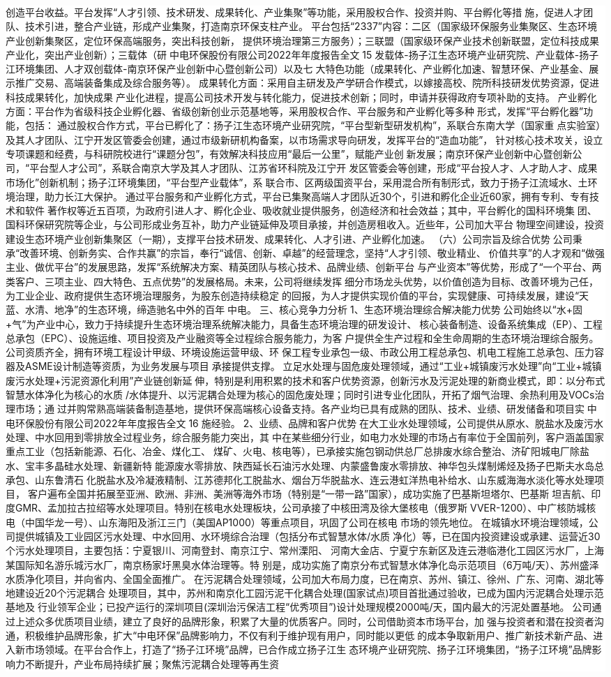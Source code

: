 创造平台收益。平台发挥“人才引领、技术研发、成果转化、产业集聚”等功能，采用股权合作、投资并购、平台孵化等措
施，促进人才团队、技术引进，整合产业链，形成产业集聚，打造南京环保支柱产业。
平台包括“2337”内容：二区（国家级环保服务业集聚区、生态环境产业创新集聚区，定位环保高端服务，突出科技创新，
提供环境治理第三方服务）；三联盟（国家级环保产业技术创新联盟，定位科技成果产业化，突出产业创新）；三载体（研
中电环保股份有限公司2022年年度报告全文
15
发载体-扬子江生态环境产业研究院、产业载体-扬子江环境集团、人才双创载体-南京环保产业创新中心暨创新公司）以及七
大特色功能（成果转化、产业孵化加速、智慧环保、产业基金、展示推广交易、高端装备集成及综合服务等）。
成果转化方面：采用自主研发及产学研合作模式，以嫁接高校、院所科技研发优势资源，促进科技成果转化，加快成果
产业化进程，提高公司技术开发与转化能力，促进技术创新；同时，申请并获得政府专项补助的支持。
产业孵化方面：平台作为省级科技企业孵化器、省级创新创业示范基地等，采用股权合作、平台服务和产业孵化等多种
形式，发挥“平台孵化器”功能，包括：
通过股权合作方式，平台已孵化了：扬子江生态环境产业研究院，“平台型新型研发机构”，系联合东南大学（国家重
点实验室）及其人才团队、江宁开发区管委会创建，通过市级新研机构备案，以市场需求导向研发，发挥平台的“造血功能”，
针对核心技术攻关，设立专项课题和经费，与科研院校进行“课题分包”，有效解决科技应用“最后一公里”，赋能产业创
新发展；南京环保产业创新中心暨创新公司，“平台型人才公司”，系联合南京大学及其人才团队、江苏省环科院及江宁开
发区管委会等创建，形成“平台投人才、人才助人才、成果市场化”创新机制；扬子江环境集团，“平台型产业载体”，系
联合市、区两级国资平台，采用混合所有制形式，致力于扬子江流域水、土环境治理，助力长江大保护。
通过平台服务和产业孵化方式，平台已集聚高端人才团队近30个，引进和孵化企业近60家，拥有专利、专有技术和软件
著作权等近五百项，为政府引进人才、孵化企业、吸收就业提供服务，创造经济和社会效益；其中，平台孵化的国科环境集
团、国科环保研究院等企业，与公司形成业务互补，助力产业链延伸及项目承接，并创造房租收入。近些年，公司加大平台
物理空间建设，投资建设生态环境产业创新集聚区（一期），支撑平台技术研发、成果转化、人才引进、产业孵化加速。
（六）公司宗旨及综合优势
公司秉承“改善环境、创新务实、合作共赢”的宗旨，奉行“诚信、创新、卓越”的经营理念，坚持“人才引领、敬业精业、
价值共享”的人才观和“做强主业、做优平台”的发展思路，发挥“系统解决方案、精英团队与核心技术、品牌业绩、创新平台
与产业资本”等优势，形成了“一个平台、两类客户、三项主业、四大特色、五点优势”的发展格局。未来，公司将继续发挥
细分市场龙头优势，以价值创造为目标、改善环境为己任，为工业企业、政府提供生态环境治理服务，为股东创造持续稳定
的回报，为人才提供实现价值的平台，实现健康、可持续发展，建设“天蓝、水清、地净”的生态环境，缔造驰名中外的百年
中电。
三、核心竞争力分析
1、生态环境治理综合解决能力优势
公司始终以“水+固+气”为产业中心，致力于持续提升生态环境治理系统解决能力，具备生态环境治理的研发设计、
核心装备制造、设备系统集成（EP）、工程总承包（EPC）、设施运维、项目投资及产业融资等全过程综合服务能力，为客
户提供全生产过程和全生命周期的生态环境治理综合服务。公司资质齐全，拥有环境工程设计甲级、环境设施运营甲级、环
保工程专业承包一级、市政公用工程总承包、机电工程施工总承包、压力容器及ASME设计制造等资质，为业务发展与项目
承接提供支撑。
立足水处理与固危废处理领域，通过“工业+城镇废污水处理”向“工业+城镇废污水处理+污泥资源化利用”产业链创新延
伸，特别是利用积累的技术和客户优势资源，创新污水及污泥处理的新商业模式，即：以分布式智慧水体净化为核心的水质
/水体提升、以污泥耦合处理为核心的固危废处理；同时引进专业化团队，开拓了烟气治理、余热利用及VOCs治理市场；通
过并购常熟高端装备制造基地，提供环保高端核心设备支持。各产业均已具有成熟的团队、技术、业绩、研发储备和项目实
中电环保股份有限公司2022年年度报告全文
16
施经验。
2、业绩、品牌和客户优势
在大工业水处理领域，公司提供从原水、脱盐水及废污水处理、中水回用到零排放全过程业务，综合服务能力突出，其
中在某些细分行业，如电力水处理的市场占有率位于全国前列，客户涵盖国家重点工业（包括新能源、石化、冶金、煤化工、
煤矿、火电、核电等），已承接实施包钢动供总厂总排废水综合整治、济矿阳城电厂除盐水、宝丰多晶硅水处理、新疆新特
能源废水零排放、陕西延长石油污水处理、内蒙盛鲁废水零排放、神华包头煤制烯烃及扬子巴斯夫水岛总承包、山东鲁清石
化脱盐水及冷凝液精制、江苏德邦化工脱盐水、烟台万华脱盐水、连云港虹洋热电补给水、山东威海海水淡化等水处理项目，
客户遍布全国并拓展至亚洲、欧洲、非洲、美洲等海外市场（特别是“一带一路”国家），成功实施了巴基斯坦塔尔、巴基斯
坦吉航、印度GMR、孟加拉古拉绍等水处理项目。特别在核电水处理板块，公司承接了中核田湾及徐大堡核电（俄罗斯
VVER-1200）、中广核防城核电（中国华龙一号）、山东海阳及浙江三门（美国AP1000）等重点项目，巩固了公司在核电
市场的领先地位。
在城镇水环境治理领域，公司提供城镇及工业园区污水处理、中水回用、水环境综合治理（包括分布式智慧水体/水质
净化）等，已在国内投资建设或承建、运营近30个污水处理项目，主要包括：宁夏银川、河南登封、南京江宁、常州溧阳、
河南大金店、宁夏宁东新区及连云港临港化工园区污水厂，上海某国际知名游乐城污水厂，南京杨家圩黑臭水体治理等。特
别是，成功实施了南京分布式智慧水体净化岛示范项目（6万吨/天）、苏州盛泽水质净化项目，并向省内、全国全面推广。
在污泥耦合处理领域，公司加大布局力度，已在南京、苏州、镇江、徐州、广东、河南、湖北等地建设近20个污泥耦合
处理项目，其中，苏州和南京化工园污泥干化耦合处理(国家试点)项目首批通过验收，已成为国内污泥耦合处理示范基地及
行业领军企业；已投产运行的深圳项目(深圳治污保洁工程“优秀项目”)设计处理规模2000吨/天，国内最大的污泥处置基地。
公司通过上述众多优质项目业绩，建立了良好的品牌形象，积累了大量的优质客户。同时，公司借助资本市场平台，加
强与投资者和潜在投资者沟通，积极维护品牌形象，扩大“中电环保”品牌影响力，不仅有利于维护现有用户，同时能以更低
的成本争取新用户、推广新技术新产品、进入新市场领域。在平台合作上，打造了“扬子江环境”品牌，已合作成立扬子江生
态环境产业研究院、扬子江环境集团，“扬子江环境”品牌影响力不断提升，产业布局持续扩展；聚焦污泥耦合处理等再生资